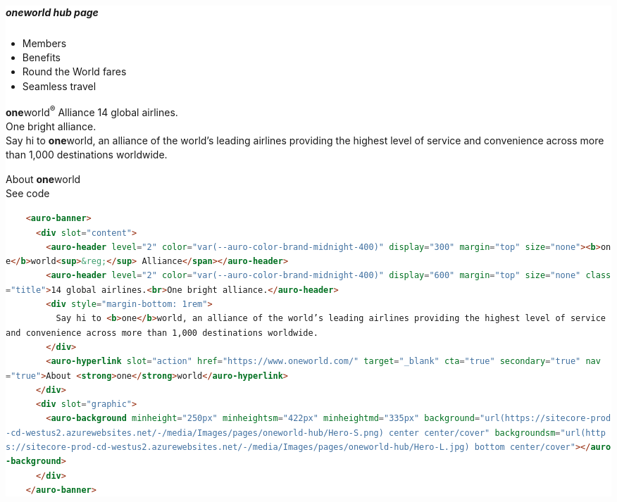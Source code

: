 ##### oneworld hub page

<section class="flex-container">
  <div class="flex-column col1"><ul class="PageNav"><li><auro-hyperlink relative="true" href="#MemberAirlines">Members</auro-hyperlink></li><li><auro-hyperlink relative="true" href="#Benefits">Benefits</auro-hyperlink></li><li><auro-hyperlink relative="true" href="#RoundtheWorldfares">Round the World fares</auro-hyperlink></li><li><auro-hyperlink relative="true" href="#SeemlessTravel">Seamless travel</auro-hyperlink></li></ul></div>
  <div class="flex-column col2">
    <auro-banner>
      <div slot="content">
        <auro-header level="2" color="var(--auro-color-brand-midnight-400)" display="300" margin="top" size="none"><b>one</b>world<sup>&reg;</sup> Alliance</span></auro-header>
        <auro-header level="2" color="var(--auro-color-brand-midnight-400)" display="600" margin="top" size="none" class="title">14 global airlines.<br>One bright alliance.</auro-header>
        <div style="margin-bottom: 1rem">
          Say hi to <b>one</b>world, an alliance of the world’s leading airlines providing the highest level of service and convenience across more than 1,000 destinations worldwide.
        </div>
        <auro-hyperlink slot="action" href="https://www.oneworld.com/" target="_blank" cta="true" secondary="true" nav="true">About <strong>one</strong>world</auro-hyperlink>
      </div>
      <div slot="graphic">
        <auro-background minheight="250px" minheightsm="422px" minheightmd="335px" background="url(https://sitecore-prod-cd-westus2.azurewebsites.net/-/media/Images/pages/oneworld-hub/Hero-S.png) center center/cover" backgroundsm="url(https://sitecore-prod-cd-westus2.azurewebsites.net/-/media/Images/pages/oneworld-hub/Hero-L.jpg) bottom center/cover"></auro-background>
      </div>
    </auro-banner>
  </div>
</section>

<auro-accordion lowProfile justifyRight>
<span slot="trigger">See code</span>

```html
    <auro-banner>
      <div slot="content">
        <auro-header level="2" color="var(--auro-color-brand-midnight-400)" display="300" margin="top" size="none"><b>one</b>world<sup>&reg;</sup> Alliance</span></auro-header>
        <auro-header level="2" color="var(--auro-color-brand-midnight-400)" display="600" margin="top" size="none" class="title">14 global airlines.<br>One bright alliance.</auro-header>
        <div style="margin-bottom: 1rem">
          Say hi to <b>one</b>world, an alliance of the world’s leading airlines providing the highest level of service and convenience across more than 1,000 destinations worldwide.
        </div>
        <auro-hyperlink slot="action" href="https://www.oneworld.com/" target="_blank" cta="true" secondary="true" nav="true">About <strong>one</strong>world</auro-hyperlink>
      </div>
      <div slot="graphic">
        <auro-background minheight="250px" minheightsm="422px" minheightmd="335px" background="url(https://sitecore-prod-cd-westus2.azurewebsites.net/-/media/Images/pages/oneworld-hub/Hero-S.png) center center/cover" backgroundsm="url(https://sitecore-prod-cd-westus2.azurewebsites.net/-/media/Images/pages/oneworld-hub/Hero-L.jpg) bottom center/cover"></auro-background>
      </div>
    </auro-banner>
```
